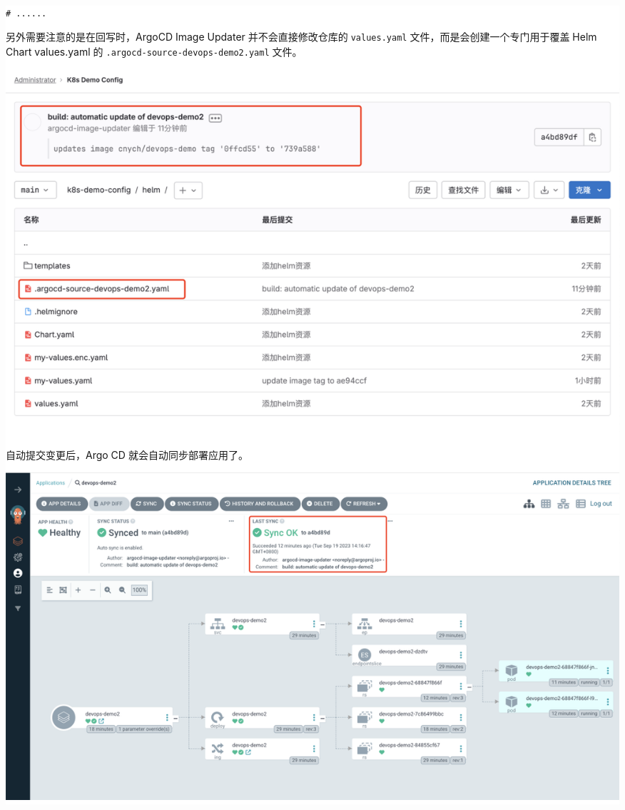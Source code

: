 ```
# ......
```

另外需要注意的是在回写时，ArgoCD Image Updater 并不会直接修改仓库的 `values.yaml` 文件，而是会创建一个专门用于覆盖 Helm Chart values.yaml 的 `.argocd-source-devops-demo2.yaml` 文件。

![Alt Image Text](../images/ag1_1_17.png "Body image")

自动提交变更后，Argo CD 就会自动同步部署应用了。

![Alt Image Text](../images/ag1_1_18.png "Body image")

